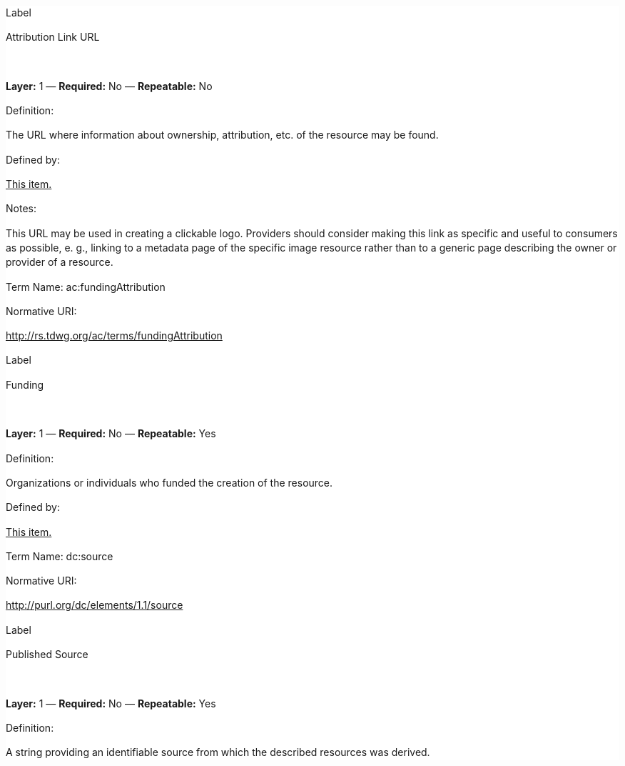 Label

Attribution Link URL

 

**Layer:** 1 — **Required:** No — **Repeatable:** No

Definition:

The URL where information about ownership, attribution, etc. of the
resource may be found.

Defined by:

[This item.](#attributionLinkURL)

Notes:

This URL may be used in creating a clickable logo. Providers should
consider making this link as specific and useful to consumers as
possible, e. g., linking to a metadata page of the specific image
resource rather than to a generic page describing the owner or provider
of a resource.

Term Name: ac:fundingAttribution

Normative URI:

http://rs.tdwg.org/ac/terms/fundingAttribution

Label

Funding

 

**Layer:** 1 — **Required:** No — **Repeatable:** Yes

Definition:

Organizations or individuals who funded the creation of the resource.

Defined by:

[This item.](#fundingAttribution)

Term Name: dc:source

Normative URI:

http://purl.org/dc/elements/1.1/source

Label

Published Source

 

**Layer:** 1 — **Required:** No — **Repeatable:** Yes

Definition:

A string providing an identifiable source from which the described
resources was derived.
